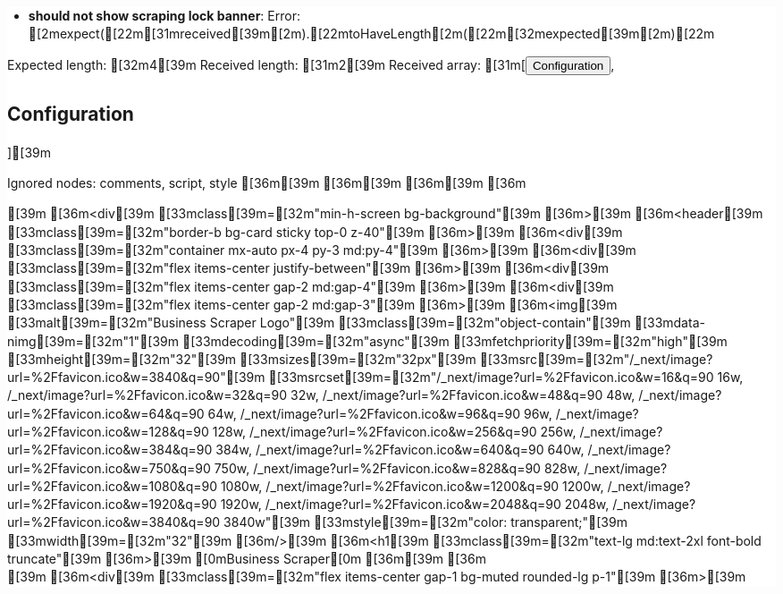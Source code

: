 - **should not show scraping lock banner**: Error: [2mexpect([22m[31mreceived[39m[2m).[22mtoHaveLength[2m([22m[32mexpected[39m[2m)[22m

Expected length: [32m4[39m
Received length: [31m2[39m
Received array:  [31m[<button class="inline-flex items-center justify-center rounded-md text-sm font-medium ring-offset-background transition-colors focus-visible:outline-none focus-visible:ring-2 focus-visible:ring-ring focus-visible:ring-offset-2 disabled:pointer-events-none disabled:opacity-50 bg-primary text-primary-foreground hover:bg-primary/90 h-9 rounded-md px-3 min-h-touch">Configuration</button>, <h2 class="text-2xl font-bold">Configuration</h2>][39m

Ignored nodes: comments, script, style
[36m<html>[39m
  [36m<head />[39m
  [36m<body>[39m
    [36m<div>[39m
      [36m<div[39m
        [33mclass[39m=[32m"min-h-screen bg-background"[39m
      [36m>[39m
        [36m<header[39m
          [33mclass[39m=[32m"border-b bg-card sticky top-0 z-40"[39m
        [36m>[39m
          [36m<div[39m
            [33mclass[39m=[32m"container mx-auto px-4 py-3 md:py-4"[39m
          [36m>[39m
            [36m<div[39m
              [33mclass[39m=[32m"flex items-center justify-between"[39m
            [36m>[39m
              [36m<div[39m
                [33mclass[39m=[32m"flex items-center gap-2 md:gap-4"[39m
              [36m>[39m
                [36m<div[39m
                  [33mclass[39m=[32m"flex items-center gap-2 md:gap-3"[39m
                [36m>[39m
                  [36m<img[39m
                    [33malt[39m=[32m"Business Scraper Logo"[39m
                    [33mclass[39m=[32m"object-contain"[39m
                    [33mdata-nimg[39m=[32m"1"[39m
                    [33mdecoding[39m=[32m"async"[39m
                    [33mfetchpriority[39m=[32m"high"[39m
                    [33mheight[39m=[32m"32"[39m
                    [33msizes[39m=[32m"32px"[39m
                    [33msrc[39m=[32m"/_next/image?url=%2Ffavicon.ico&w=3840&q=90"[39m
                    [33msrcset[39m=[32m"/_next/image?url=%2Ffavicon.ico&w=16&q=90 16w, /_next/image?url=%2Ffavicon.ico&w=32&q=90 32w, /_next/image?url=%2Ffavicon.ico&w=48&q=90 48w, /_next/image?url=%2Ffavicon.ico&w=64&q=90 64w, /_next/image?url=%2Ffavicon.ico&w=96&q=90 96w, /_next/image?url=%2Ffavicon.ico&w=128&q=90 128w, /_next/image?url=%2Ffavicon.ico&w=256&q=90 256w, /_next/image?url=%2Ffavicon.ico&w=384&q=90 384w, /_next/image?url=%2Ffavicon.ico&w=640&q=90 640w, /_next/image?url=%2Ffavicon.ico&w=750&q=90 750w, /_next/image?url=%2Ffavicon.ico&w=828&q=90 828w, /_next/image?url=%2Ffavicon.ico&w=1080&q=90 1080w, /_next/image?url=%2Ffavicon.ico&w=1200&q=90 1200w, /_next/image?url=%2Ffavicon.ico&w=1920&q=90 1920w, /_next/image?url=%2Ffavicon.ico&w=2048&q=90 2048w, /_next/image?url=%2Ffavicon.ico&w=3840&q=90 3840w"[39m
                    [33mstyle[39m=[32m"color: transparent;"[39m
                    [33mwidth[39m=[32m"32"[39m
                  [36m/>[39m
                  [36m<h1[39m
                    [33mclass[39m=[32m"text-lg md:text-2xl font-bold truncate"[39m
                  [36m>[39m
                    [0mBusiness Scraper[0m
                  [36m</h1>[39m
                [36m</div>[39m
                [36m<div[39m
                  [33mclass[39m=[32m"flex items-center gap-1 bg-muted rounded-lg p-1"[39m
                [36m>[39m